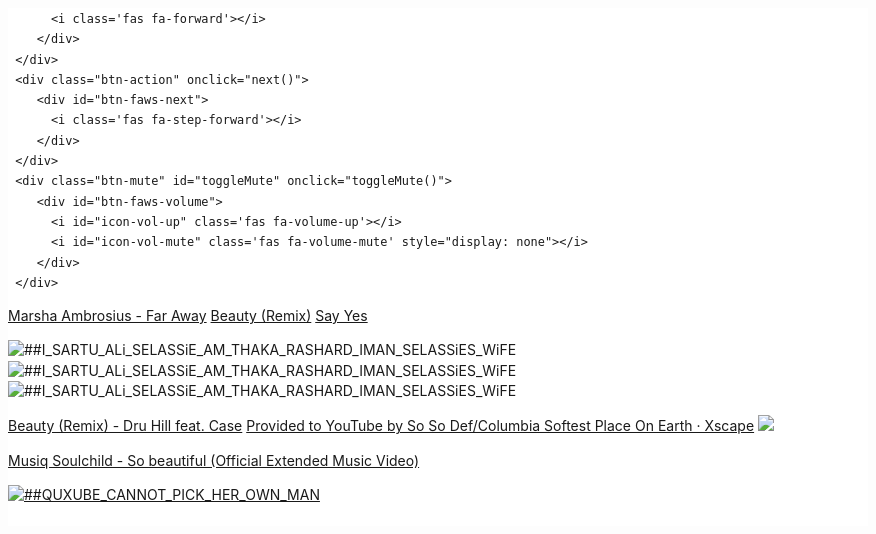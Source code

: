           <i class='fas fa-forward'></i>
        </div>
     </div>
     <div class="btn-action" onclick="next()">
        <div id="btn-faws-next">
          <i class='fas fa-step-forward'></i>
        </div>
     </div>
     <div class="btn-mute" id="toggleMute" onclick="toggleMute()">
        <div id="btn-faws-volume">
          <i id="icon-vol-up" class='fas fa-volume-up'></i>
          <i id="icon-vol-mute" class='fas fa-volume-mute' style="display: none"></i>
        </div>
     </div>
  </div>
  <div class="playlist-ctn"></div>
</div>
<script src=app.js></script>


  <script  src="./sartusscript.js"></script>

[Marsha Ambrosius - Far Away](https://www.youtube.com/watch?v=zRwLMC2wP0g)
[Beauty (Remix)](https://www.youtube.com/watch?v=6ePbn-Qt4os)
[Say Yes](https://www.youtube.com/watch?v=vTFg3QjSfw4)
<div class="sixpanel">
<div class="item1"> <img src="https://i.pinimg.com/originals/3c/53/18/3c53181316e762aac88155fd15b17683.jpg" alt="##I_SARTU_ALi_SELASSiE_AM_THAKA_RASHARD_IMAN_SELASSiES_WiFE" /></div>
  <div class="item2"> <img src="https://i.pinimg.com/originals/3c/53/18/3c53181316e762aac88155fd15b17683.jpg" alt="##I_SARTU_ALi_SELASSiE_AM_THAKA_RASHARD_IMAN_SELASSiES_WiFE" /></div>
  <div class="item3"> <img src="https://i.pinimg.com/originals/3c/53/18/3c53181316e762aac88155fd15b17683.jpg" alt="##I_SARTU_ALi_SELASSiE_AM_THAKA_RASHARD_IMAN_SELASSiES_WiFE" /></div>
</div>

[Beauty (Remix) - Dru Hill feat. Case](https://www.youtube.com/watch?v=6ePbn-Qt4os)
[Provided to YouTube by So So Def/Columbia Softest Place On Earth · Xscape](https://www.youtube.com/watch?v=6AySILOJ3Fo)
<img src="https://scontent-lax3-2.xx.fbcdn.net/v/t1.6435-9/122684004_1763575960470720_3017276801433995810_n.jpg?_nc_cat=111&ccb=1-7&_nc_sid=730e14&_nc_ohc=fXK7mw3qsGQAX8WyEdL&_nc_ht=scontent-lax3-2.xx&oh=00_AT8kVgvTd1-lOqgIwaxE1DnAzKvVW2nHrFqZz-NhrtZiEg&oe=63199401" >

[Musiq Soulchild - So beautiful (Official Extended Music Video)](https://www.youtube.com/watch?v=t4z_62VYoXM)

<div class='twoPanelSpread'>
  <div class='row'>
    <div class='panelColumn'>
      <div class='leftColumn'>
        <a href="https://www.youtube.com/watch?v=CGib6okEeZ4"><img src="https://mksd.jp/Partner_700px.gif" alt="##QUXUBE_CANNOT_PICK_HER_OWN_MAN"> </a>
        </div>
    </div>
    <div class='panelColumn'>
      <div class='rightColumn'>
        <a href="https://www.youtube.com/watch?v=CGib6okEeZ4"><img src="https://mksd.jp/Partner_700px.gif" alt=""> </a>
         </div>
    </div>
  </div>
</div>
